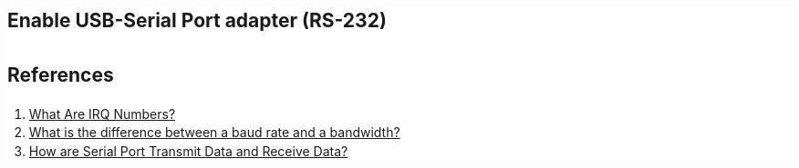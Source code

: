 ## Enable USB-Serial Port adapter (RS-232)

## References

1. [What Are IRQ Numbers?](https://www.webopedia.com/quick_ref/IRQnumbers.asp)
2. [What is the difference between a baud rate and a bandwidth?](https://www.quora.com/What-is-the-difference-between-a-baud-rate-and-a-bandwidth)
3. [How are Serial Port Transmit Data and Receive Data?](https://www.pccompci.com/serial_port.html)
